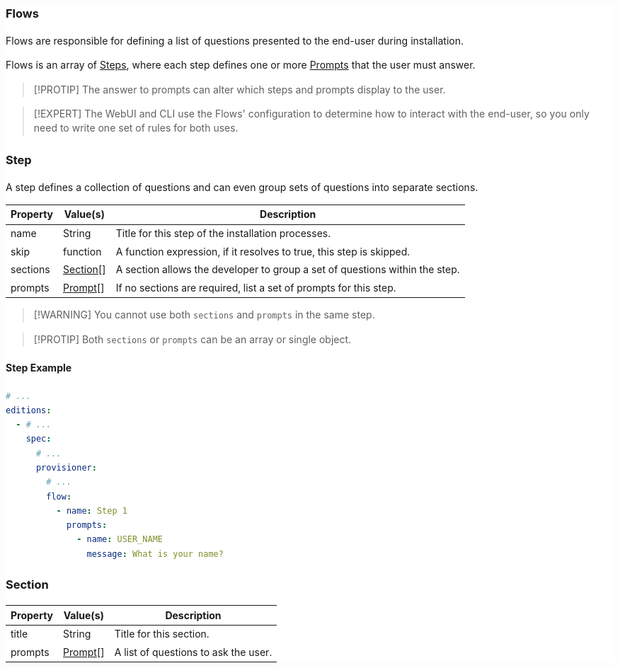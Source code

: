 ### Flows

Flows are responsible for defining a list of questions presented to the end-user
during installation.

Flows is an array of [Steps](Step), where each step defines one or more
[Prompts](#Prompt) that the user must answer.

> [!PROTIP] The answer to prompts can alter which steps and prompts display to
> the user.

> [!EXPERT] The WebUI and CLI use the Flows' configuration to determine how to
> interact with the end-user, so you only need to write one set of rules for
> both uses.

### Step

A step defines a collection of questions and can even group sets of questions
into separate sections.

| Property | Value(s)              | Description                                                                 |
| -------- | --------------------- | --------------------------------------------------------------------------- |
| name     | String                | Title for this step of the installation processes.                          |
| skip     | function              | A function expression, if it resolves to true, this step is skipped.        |
| sections | [Section](#Section)[] | A section allows the developer to group a set of questions within the step. |
| prompts  | [Prompt](#Prompt)[]   | If no sections are required, list a set of prompts for this step.           |

> [!WARNING] You cannot use both `sections` and `prompts` in the same step.

> [!PROTIP] Both `sections` or `prompts` can be an array or single object.

#### Step Example

```yaml
# ...
editions:
  - # ...
    spec:
      # ...
      provisioner:
        # ...
        flow:
          - name: Step 1
            prompts:
              - name: USER_NAME
                message: What is your name?
```

### Section

| Property | Value(s)            | Description                          |
| -------- | ------------------- | ------------------------------------ |
| title    | String              | Title for this section.              |
| prompts  | [Prompt](#Prompt)[] | A list of questions to ask the user. |
